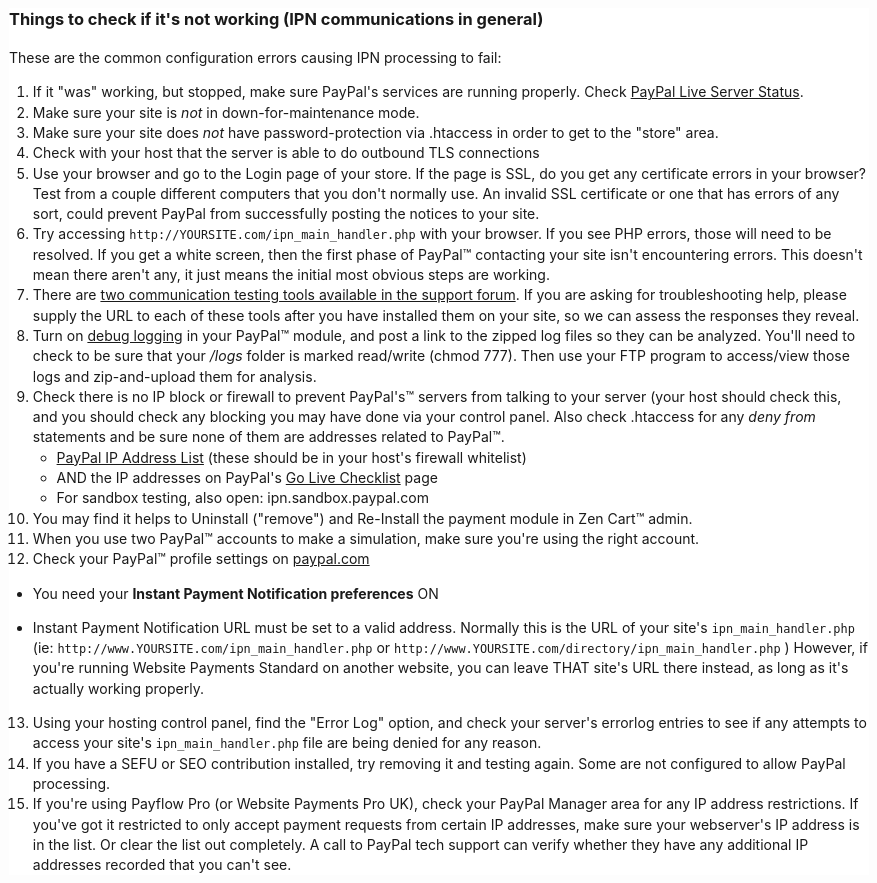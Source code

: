 ### Things to check if it's not working (IPN communications in general)

These are the common configuration errors causing IPN processing to fail:

1.  If it "was" working, but stopped, make sure PayPal's services are running properly. Check [PayPal Live Server Status](https://www.x.com/community/ppx/system_status).
2.  Make sure your site is *not* in down-for-maintenance mode.
3.  Make sure your site does *not* have password-protection via .htaccess in order to get to the "store" area.
4.  Check with your host that the server is able to do outbound TLS connections
5.  Use your browser and go to the Login page of your store. If the page is SSL, do you get any certificate errors in your browser? Test from a couple different computers that you don't normally use. An invalid SSL certificate or one that has errors of any sort, could prevent PayPal from successfully posting the notices to your site.
6.  Try accessing `http://YOURSITE.com/ipn_main_handler.php` with your browser. If you see PHP errors, those will need to be resolved. If you get a white screen, then the first phase of PayPal™ contacting your site isn't encountering errors. This doesn't mean there aren't any, it just means the initial most obvious steps are working.
7.  There are [two communication testing tools available in the support forum](http://www.zen-cart.com/forum/showthread.php?t=65680). If you are asking for troubleshooting help, please supply the URL to each of these tools after you have installed them on your site, so we can assess the responses they reveal.
8.  Turn on [debug logging](http://www.zen-cart.com/forum/showthread.php?t=61199) in your PayPal™ module, and post a link to the zipped log files so they can be analyzed. You'll need to check to be sure that your _/logs_ folder is marked read/write (chmod 777). Then use your FTP program to access/view those logs and zip-and-upload them for analysis.
9.  Check there is no IP block or firewall to prevent PayPal's™ servers from talking to your server (your host should check this, and you should check any blocking you may have done via your control panel. Also check .htaccess for any _deny from_ statements and be sure none of them are addresses related to PayPal™.
    *   [PayPal IP Address List](https://ppmts.custhelp.com/cgi-bin/ppdts.cfg/php/enduser/std_adp.php?p_faqid=92) (these should be in your host's firewall whitelist)
    *   AND the IP addresses on PayPal's [Go Live Checklist](https://cms.paypal.com/us/cgi-bin/?cmd=_render-content&content_ID=developer/howto_api_golivechecklist) page
    *   For sandbox testing, also open: ipn.sandbox.paypal.com
10.  You may find it helps to Uninstall ("remove") and Re-Install the payment module in Zen Cart™ admin.
11.  When you use two PayPal™ accounts to make a simulation, make sure you're using the right account.
12.  Check your PayPal™ profile settings on [paypal.com](http://paypal.com/)

*   You need your **Instant Payment Notification preferences** ON

*   Instant Payment Notification URL must be set to a valid address. Normally this is the URL of your site's `ipn_main_handler.php` (ie: `http://www.YOURSITE.com/ipn_main_handler.php` or `http://www.YOURSITE.com/directory/ipn_main_handler.php` ) However, if you're running Website Payments Standard on another website, you can leave THAT site's URL there instead, as long as it's actually working properly.

13.  Using your hosting control panel, find the "Error Log" option, and check your server's errorlog entries to see if any attempts to access your site's `ipn_main_handler.php` file are being denied for any reason.
14.  If you have a SEFU or SEO contribution installed, try removing it and testing again. Some are not configured to allow PayPal processing.
15.  If you're using Payflow Pro (or Website Payments Pro UK), check your PayPal Manager area for any IP address restrictions. If you've got it restricted to only accept payment requests from certain IP addresses, make sure your webserver's IP address is in the list. Or clear the list out completely. A call to PayPal tech support can verify whether they have any additional IP addresses recorded that you can't see.